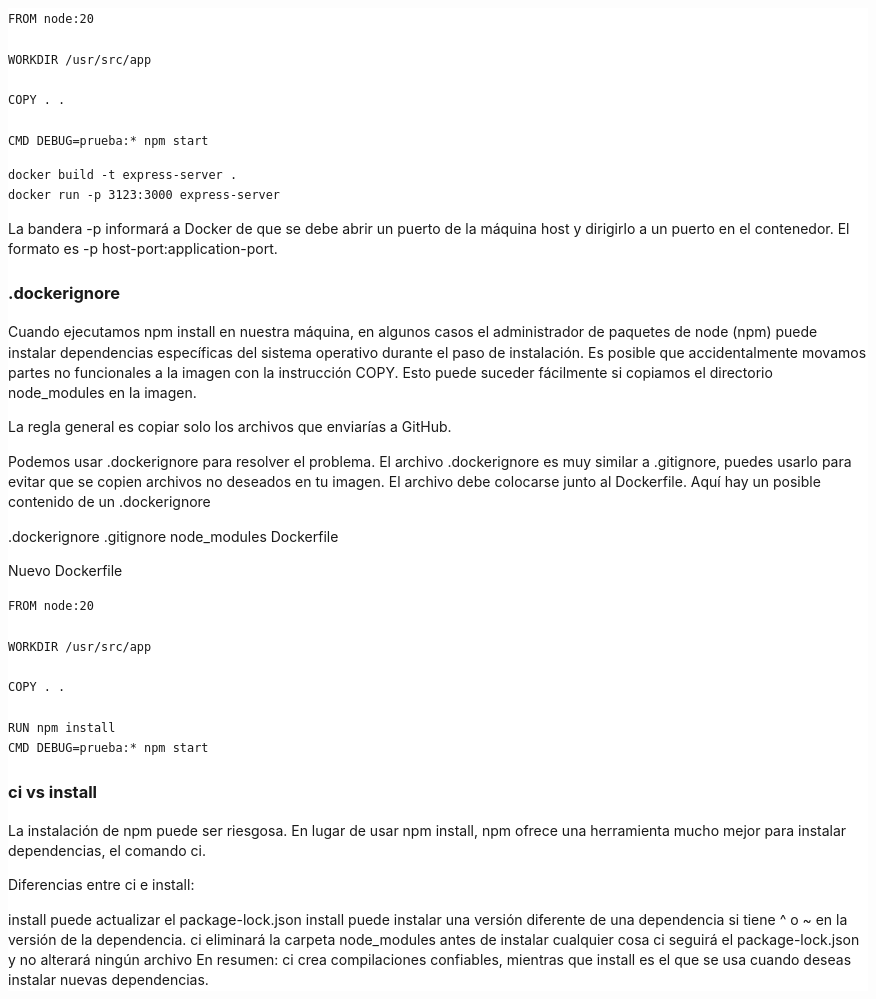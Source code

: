 ```
FROM node:20

WORKDIR /usr/src/app

COPY . .

CMD DEBUG=prueba:* npm start
```

```
docker build -t express-server .
docker run -p 3123:3000 express-server
```

La bandera -p informará a Docker de que se debe abrir un puerto de la máquina host y dirigirlo a un puerto en el contenedor. El formato es -p host-port:application-port.

### .dockerignore

Cuando ejecutamos npm install en nuestra máquina, en algunos casos el administrador de paquetes de node (npm) puede instalar dependencias específicas del sistema operativo durante el paso de instalación. Es posible que accidentalmente movamos partes no funcionales a la imagen con la instrucción COPY. Esto puede suceder fácilmente si copiamos el directorio node_modules en la imagen.

La regla general es copiar solo los archivos que enviarías a GitHub.

Podemos usar .dockerignore para resolver el problema. El archivo .dockerignore es muy similar a .gitignore, puedes usarlo para evitar que se copien archivos no deseados en tu imagen. El archivo debe colocarse junto al Dockerfile. Aquí hay un posible contenido de un .dockerignore

.dockerignore
.gitignore
node_modules
Dockerfile

Nuevo Dockerfile

```
FROM node:20

WORKDIR /usr/src/app

COPY . .

RUN npm install
CMD DEBUG=prueba:* npm start
```

### ci vs install

La instalación de npm puede ser riesgosa. En lugar de usar npm install, npm ofrece una herramienta mucho mejor para instalar dependencias, el comando ci.

Diferencias entre ci e install:

install puede actualizar el package-lock.json
install puede instalar una versión diferente de una dependencia si tiene ^ o ~ en la versión de la dependencia.
ci eliminará la carpeta node_modules antes de instalar cualquier cosa
ci seguirá el package-lock.json y no alterará ningún archivo
En resumen: ci crea compilaciones confiables, mientras que install es el que se usa cuando deseas instalar nuevas dependencias.
